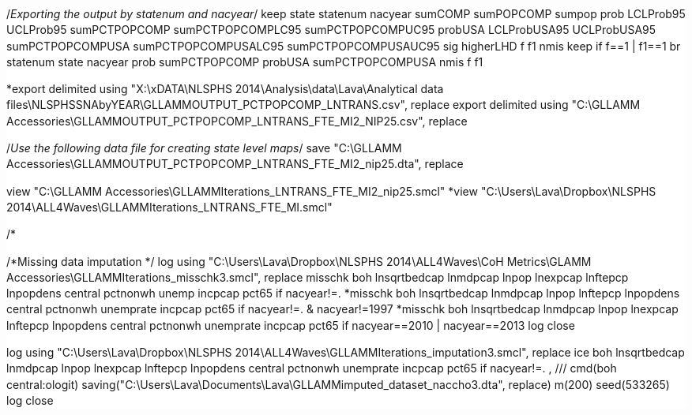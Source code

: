 /*Exporting the output by statenum and nacyear*/
keep state statenum nacyear sumCOMP sumPOPCOMP sumpop prob LCLProb95 UCLProb95 sumPCTPOPCOMP sumPCTPOPCOMPLC95 sumPCTPOPCOMPUC95 probUSA LCLProbUSA95 UCLProbUSA95 sumPCTPOPCOMPUSA sumPCTPOPCOMPUSALC95 sumPCTPOPCOMPUSAUC95 sig higherLHD f f1 nmis
keep if f==1 | f1==1
br statenum state nacyear prob sumPCTPOPCOMP probUSA sumPCTPOPCOMPUSA nmis f f1

*export delimited using "X:\xDATA\NLSPHS 2014\Analysis\data\Lava\Analytical data files\NLSPHSSNAbyYEAR\GLLAMMOUTPUT_PCTPOPCOMP_LNTRANS.csv", replace
export delimited using "C:\GLLAMM Accessories\GLLAMMOUTPUT_PCTPOPCOMP_LNTRANS_FTE_MI2_NIP25.csv", replace


/*Use the following data file for creating state level maps*/
save "C:\GLLAMM Accessories\GLLAMMOUTPUT_PCTPOPCOMP_LNTRANS_FTE_MI2_nip25.dta", replace

view "C:\GLLAMM Accessories\GLLAMMIterations_LNTRANS_FTE_MI2_nip25.smcl"
*view "C:\Users\Lava\Dropbox\NLSPHS 2014\ALL4Waves\GLLAMMIterations_LNTRANS_FTE_MI.smcl"





























/*






/*Missing data imputation */
log using "C:\Users\Lava\Dropbox\NLSPHS 2014\ALL4Waves\CoH Metrics\GLAMM Accessories\GLLAMMIterations_misschk3.smcl", replace 
misschk boh lnsqrtbedcap lnmdpcap lnpop lnexpcap lnftepcp lnpopdens central pctnonwh unemp incpcap pct65 if nacyear!=.
*misschk boh lnsqrtbedcap lnmdpcap lnpop lnftepcp lnpopdens central pctnonwh unemprate incpcap pct65 if nacyear!=. & nacyear!=1997
*misschk boh lnsqrtbedcap lnmdpcap lnpop lnexpcap lnftepcp lnpopdens central pctnonwh unemprate incpcap pct65 if nacyear==2010 | nacyear==2013
log close

log using "C:\Users\Lava\Dropbox\NLSPHS 2014\ALL4Waves\GLLAMMIterations_imputation3.smcl", replace 
ice boh lnsqrtbedcap lnmdpcap lnpop lnexpcap lnftepcp lnpopdens central pctnonwh unemprate incpcap pct65 if nacyear!=. , ///
cmd(boh central:ologit) saving("C:\Users\Lava\Documents\Lava\GLLAMMimputed_dataset_naccho3.dta", replace) m(200) seed(533265)
log close
